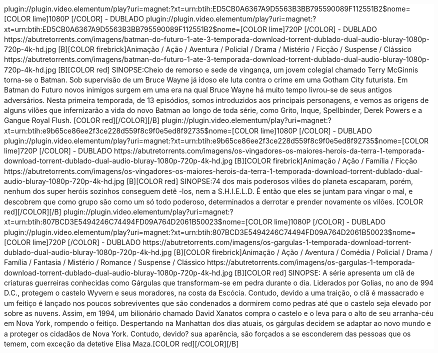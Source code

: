  <item> 
 <title>[B][COLOR white]Batman do Futuro  -[COLOR red]1ª até 3ª Temporada [COLOR red](1999) [/COLOR][/B]</title>
 <link>plugin://plugin.video.elementum/play?uri=magnet:?xt=urn:btih:ED5CB0A6367A9D5563B3BB795590089F112551B2$nome=[COLOR lime]1080P [/COLOR] - DUBLADO</link> 
 <link>plugin://plugin.video.elementum/play?uri=magnet:?xt=urn:btih:ED5CB0A6367A9D5563B3BB795590089F112551B2$nome=[COLOR lime]720P  [/COLOR] - DUBLADO</link> 
 <thumbnail>https://abutretorrents.com/imagens/batman-do-futuro-1-ate-3-temporada-download-torrent-dublado-dual-audio-bluray-1080p-720p-4k-hd.jpg</thumbnail>
 <genre>[B][COLOR firebrick]Animação / Ação / Aventura / Policial / Drama / Mistério / Ficção / Suspense / Clássico </genre>
 <fanart>https://abutretorrents.com/imagens/batman-do-futuro-1-ate-3-temporada-download-torrent-dublado-dual-audio-bluray-1080p-720p-4k-hd.jpg</fanart>
 <info>[B][COLOR red] SINOPSE:Cheio de remorso e sede de vingança, um jovem colegial chamado Terry McGinnis torna-se o Batman. Sob supervisão de um Bruce Wayne já idoso ele luta contra o crime em uma Gotham City futurista. Em Batman do Futuro novos inimigos surgem em uma era na qual Bruce Wayne há muito tempo livrou-se de seus antigos adversários. Nesta primeira temporada, de 13 episódios, somos introduzidos aos principais personagens, e vemos as origens de alguns vilões que infernizarão a vida do novo Batman ao longo de toda série, como Grito, Inque, Spellbinder, Derek Powers e a Gangue Royal Flush. [COLOR red][/COLOR][/B]</info>	
 </item> 
 <item> 
 <title>[B][COLOR white] Os Vingadores - Os Maiores Heróis da Terra -[COLOR red]1ª Temporada[COLOR red]( 2010) [/COLOR][/B]</title>
 <link>plugin://plugin.video.elementum/play?uri=magnet:?xt=urn:btih:e9b65ce86ee2f3ce228d559f8c9f0e5ed8f92735$nome=[COLOR lime]1080P [/COLOR] - DUBLADO</link> 
 <link>plugin://plugin.video.elementum/play?uri=magnet:?xt=urn:btih:e9b65ce86ee2f3ce228d559f8c9f0e5ed8f92735$nome=[COLOR lime]720P  [/COLOR] - DUBLADO</link> 
 <thumbnail>https://abutretorrents.com/imagens/os-vingadores-os-maiores-herois-da-terra-1-temporada-download-torrent-dublado-dual-audio-bluray-1080p-720p-4k-hd.jpg</thumbnail>
 <genre>[B][COLOR firebrick]Animação / Ação / Família / Ficção</genre>
 <fanart>https://abutretorrents.com/imagens/os-vingadores-os-maiores-herois-da-terra-1-temporada-download-torrent-dublado-dual-audio-bluray-1080p-720p-4k-hd.jpg</fanart>
 <info>[B][COLOR red] SINOPSE:74 dos mais poderosos vilões do planeta escaparam, porém, nenhum dos super heróis sozinhos conseguem detê -los, nem a S.H.I.E.L.D. É então que eles se juntam para vingar o mal, e descobrem que como grupo são como um só todo poderoso, determinados a derrotar e prender novamente os vilões. [COLOR red][/COLOR][/B]</info>	
 </item> 
<item> 
 <title>[B][COLOR white]Os Gárgulas -[COLOR red]1ª Temporada[COLOR red](1994) [/COLOR][/B]</title>
 <link>plugin://plugin.video.elementum/play?uri=magnet:?xt=urn:btih:807BCD3E5494246C74494FD09A764D2061B50023$nome=[COLOR lime]1080P [/COLOR] - DUBLADO</link> 
 <link>plugin://plugin.video.elementum/play?uri=magnet:?xt=urn:btih:807BCD3E5494246C74494FD09A764D2061B50023$nome=[COLOR lime]720P  [/COLOR] - DUBLADO</link> 
 <thumbnail>https://abutretorrents.com/imagens/os-gargulas-1-temporada-download-torrent-dublado-dual-audio-bluray-1080p-720p-4k-hd.jpg</thumbnail>
 <genre>[B][COLOR firebrick]Animação / Ação / Aventura / Comédia / Policial / Drama / Família / Fantasia / Mistério / Romance / Suspense / Clássico</genre>
 <fanart>https://abutretorrents.com/imagens/os-gargulas-1-temporada-download-torrent-dublado-dual-audio-bluray-1080p-720p-4k-hd.jpg</fanart>
 <info>[B][COLOR red] SINOPSE: A série apresenta um clã de criaturas guerreiras conhecidas como Gárgulas que transformam-se em pedra durante o dia. Liderados por Golias, no ano de 994 D.C., protegem o castelo Wyvern e seus moradores, na costa da Escócia. Contudo, devido a uma traição, o clã é massacrado e um feitiço é lançado nos poucos sobreviventes que são condenados a dormirem como pedras até que o castelo seja elevado por sobre as nuvens. Assim, em 1994, um bilionário chamado David Xanatos compra o castelo e o leva para o alto de seu arranha-céu em Nova York, rompendo o feitiço. Despertando na Manhattan dos dias atuais, os gárgulas decidem se adaptar ao novo mundo e a proteger os cidadãos de Nova York. Contudo, devido? sua aparência, são forçados a se esconderem das pessoas que os temem, com exceção da detetive Elisa Maza.[COLOR red][/COLOR][/B]</info>	
 </item> 
<item> 
 <title>[B][COLOR white]Timão e Pumba  -[COLOR red]1ª Temporada[COLOR red](1995) [/COLOR][/B]</title>